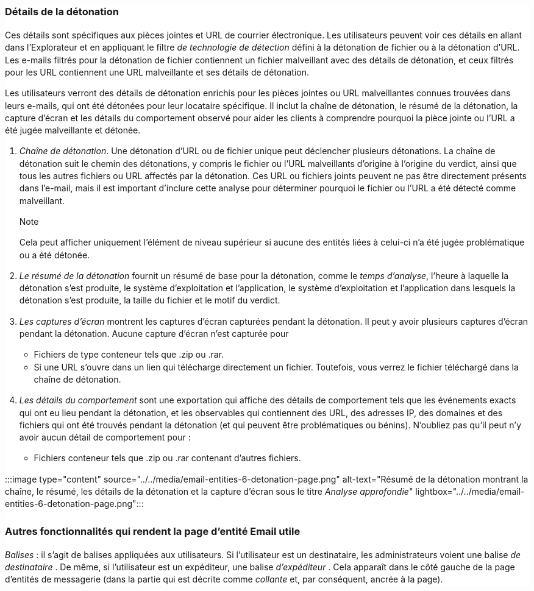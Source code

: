 ### <a name="detonation-details"></a>Détails de la détonation

Ces détails sont spécifiques aux pièces jointes et URL de courrier électronique. Les utilisateurs peuvent voir ces détails en allant dans l’Explorateur et en appliquant le filtre *de technologie de détection* défini à la détonation de fichier ou à la détonation d’URL. Les e-mails filtrés pour la détonation de fichier contiennent un fichier malveillant avec des détails de détonation, et ceux filtrés pour les URL contiennent une URL malveillante et ses détails de détonation.

Les utilisateurs verront des détails de détonation enrichis pour les pièces jointes ou URL malveillantes connues trouvées dans leurs e-mails, qui ont été détonées pour leur locataire spécifique. Il inclut la chaîne de détonation, le résumé de la détonation, la capture d’écran et les détails du comportement observé pour aider les clients à comprendre pourquoi la pièce jointe ou l’URL a été jugée malveillante et détonée.

1. *Chaîne de détonation*. Une détonation d’URL ou de fichier unique peut déclencher plusieurs détonations. La chaîne de détonation suit le chemin des détonations, y compris le fichier ou l’URL malveillants d’origine à l’origine du verdict, ainsi que tous les autres fichiers ou URL affectés par la détonation. Ces URL ou fichiers joints peuvent ne pas être directement présents dans l’e-mail, mais il est important d’inclure cette analyse pour déterminer pourquoi le fichier ou l’URL a été détecté comme malveillant.  

    > [!NOTE]
    > Cela peut afficher uniquement l’élément de niveau supérieur si aucune des entités liées à celui-ci n’a été jugée problématique ou a été détonée.

1. *Le résumé de la détonation* fournit un résumé de base pour la détonation, comme le *temps d’analyse*, l’heure à laquelle la détonation s’est produite, le système d’exploitation et l’application, le système d’exploitation et l’application dans lesquels la détonation s’est produite, la taille du fichier et le motif du verdict.
1. *Les captures d’écran* montrent les captures d’écran capturées pendant la détonation. Il peut y avoir plusieurs captures d’écran pendant la détonation. Aucune capture d’écran n’est capturée pour
    - Fichiers de type conteneur tels que .zip ou .rar.
    - Si une URL s’ouvre dans un lien qui télécharge directement un fichier. Toutefois, vous verrez le fichier téléchargé dans la chaîne de détonation.
1. *Les détails du comportement* sont une exportation qui affiche des détails de comportement tels que les événements exacts qui ont eu lieu pendant la détonation, et les observables qui contiennent des URL, des adresses IP, des domaines et des fichiers qui ont été trouvés pendant la détonation (et qui peuvent être problématiques ou bénins). N’oubliez pas qu’il peut n’y avoir aucun détail de comportement pour :
    - Fichiers conteneur tels que .zip ou .rar contenant d’autres fichiers.

:::image type="content" source="../../media/email-entities-6-detonation-page.png" alt-text="Résumé de la détonation montrant la chaîne, le résumé, les détails de la détonation et la capture d’écran sous le titre *Analyse approfondie*" lightbox="../../media/email-entities-6-detonation-page.png":::

### <a name="other-features-that-make-the-email-entity-page-helpful"></a>Autres fonctionnalités qui rendent la page d’entité Email utile

*Balises* : il s’agit de balises appliquées aux utilisateurs. Si l’utilisateur est un destinataire, les administrateurs voient une balise *de destinataire* . De même, si l’utilisateur est un expéditeur, une balise *d’expéditeur* . Cela apparaît dans le côté gauche de la page d’entités de messagerie (dans la partie qui est décrite comme *collante* et, par conséquent, ancrée à la page).
